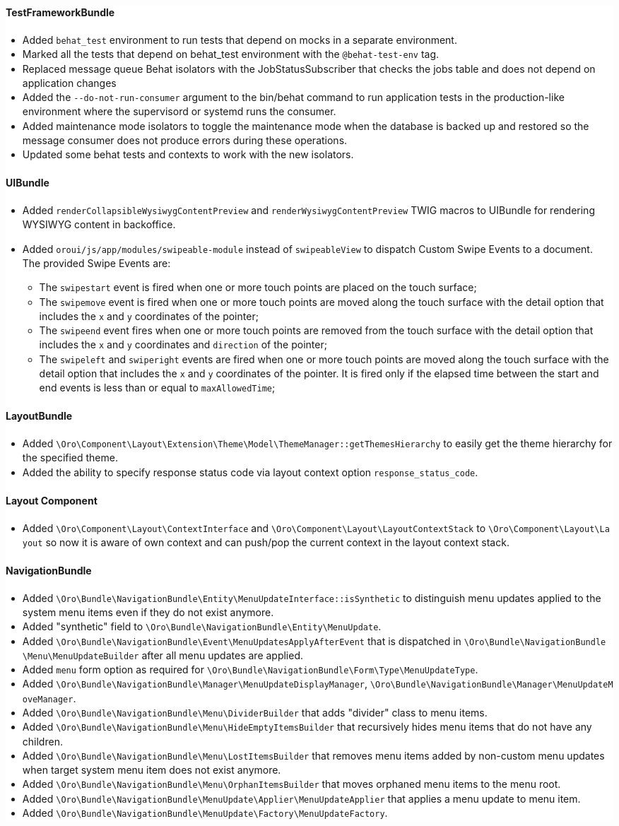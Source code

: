 #### TestFrameworkBundle
* Added ``behat_test`` environment to run tests that depend on mocks in a separate environment.
* Marked all the tests that depend on behat_test environment with the ``@behat-test-env`` tag.
* Replaced message queue Behat isolators with the JobStatusSubscriber that checks the jobs table and does not depend on application changes
* Added the `--do-not-run-consumer` argument to the bin/behat command to run application tests in the production-like environment where the supervisord or systemd runs the consumer.
* Added maintenance mode isolators to toggle the maintenance mode when the database is backed up and restored so the message consumer does not produce errors during these operations.
* Updated some behat tests and contexts to work with the new isolators.

#### UIBundle
* Added `renderCollapsibleWysiwygContentPreview` and `renderWysiwygContentPreview` TWIG macros to UIBundle for
  rendering WYSIWYG content in backoffice.

* Added `oroui/js/app/modules/swipeable-module` instead of `swipeableView` to
  dispatch Custom Swipe Events to a document.
  The provided Swipe Events are:
  - The `swipestart` event is fired when one or more touch points are placed on the touch surface;
  - The `swipemove` event is fired when one or more touch points are moved along the touch surface
    with the detail option that includes the `x` and `y` coordinates of the pointer;
  - The `swipeend` event fires when one or more touch points are removed from the touch surface
    with the detail option that includes the `x` and `y` coordinates and `direction` of the pointer;
  - The `swipeleft` and `swiperight` events are fired when one or more touch points are moved along the touch surface
    with the detail option that includes the `x` and `y` coordinates of the pointer.
    It is fired only if the elapsed time between the start and end events is less than or equal to `maxAllowedTime`;

#### LayoutBundle
* Added `\Oro\Component\Layout\Extension\Theme\Model\ThemeManager::getThemesHierarchy` to easily get the theme hierarchy for the specified theme.
* Added the ability to specify response status code via layout context option `response_status_code`.

#### Layout Component
* Added `\Oro\Component\Layout\ContextInterface` and `\Oro\Component\Layout\LayoutContextStack` to `\Oro\Component\Layout\Layout` so now it is aware of own context and can push/pop the current context in the layout context stack.

#### NavigationBundle
* Added `\Oro\Bundle\NavigationBundle\Entity\MenuUpdateInterface::isSynthetic` to distinguish menu updates applied to the system menu items even if they do not exist anymore.
* Added "synthetic" field to `\Oro\Bundle\NavigationBundle\Entity\MenuUpdate`.
* Added `\Oro\Bundle\NavigationBundle\Event\MenuUpdatesApplyAfterEvent` that is dispatched in `\Oro\Bundle\NavigationBundle\Menu\MenuUpdateBuilder` after all menu updates are applied.
* Added `menu` form option as required for `\Oro\Bundle\NavigationBundle\Form\Type\MenuUpdateType`.
* Added `\Oro\Bundle\NavigationBundle\Manager\MenuUpdateDisplayManager`, `\Oro\Bundle\NavigationBundle\Manager\MenuUpdateMoveManager`.
* Added `\Oro\Bundle\NavigationBundle\Menu\DividerBuilder` that adds "divider" class to menu items.
* Added `\Oro\Bundle\NavigationBundle\Menu\HideEmptyItemsBuilder` that recursively hides menu items that do not have any children.
* Added `\Oro\Bundle\NavigationBundle\Menu\LostItemsBuilder` that removes menu items added by non-custom menu updates when target system menu item does not exist anymore.
* Added `\Oro\Bundle\NavigationBundle\Menu\OrphanItemsBuilder` that moves orphaned menu items to the menu root.
* Added `\Oro\Bundle\NavigationBundle\MenuUpdate\Applier\MenuUpdateApplier` that applies a menu update to menu item.
* Added `\Oro\Bundle\NavigationBundle\MenuUpdate\Factory\MenuUpdateFactory`.